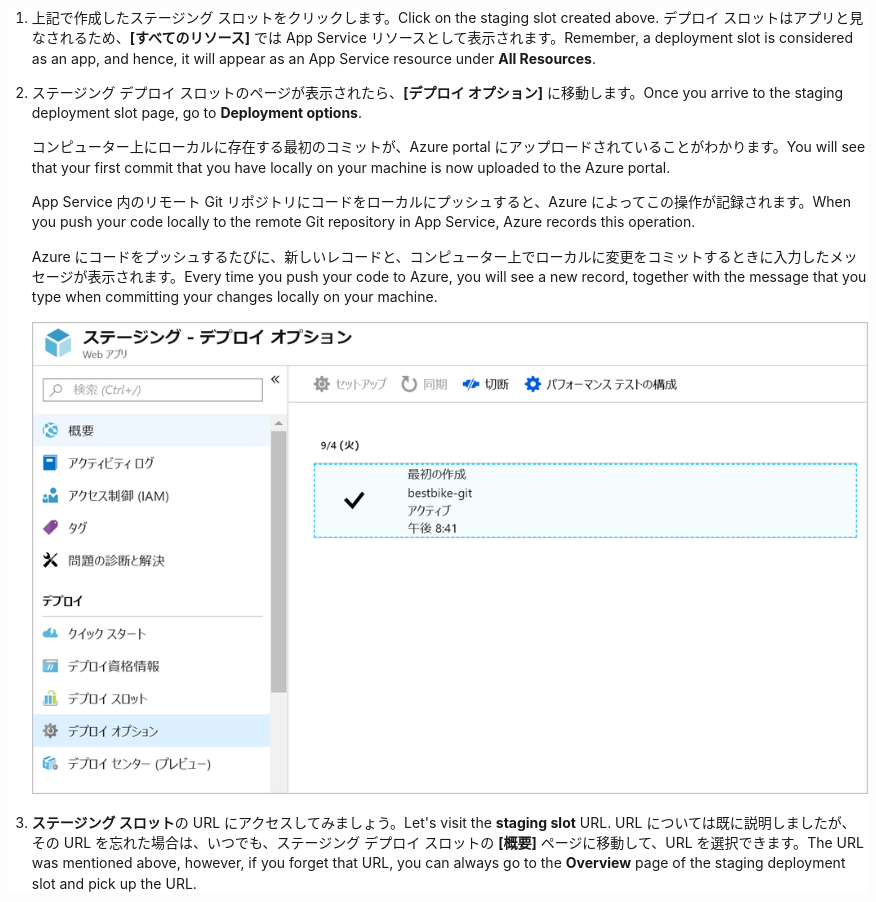1. <span data-ttu-id="22108-207">上記で作成したステージング スロットをクリックします。</span><span class="sxs-lookup"><span data-stu-id="22108-207">Click on the staging slot created above.</span></span> <span data-ttu-id="22108-208">デプロイ スロットはアプリと見なされるため、**[すべてのリソース]** では App Service リソースとして表示されます。</span><span class="sxs-lookup"><span data-stu-id="22108-208">Remember, a deployment slot is considered as an app, and hence, it will appear as an App Service resource under **All Resources**.</span></span>

1. <span data-ttu-id="22108-209">ステージング デプロイ スロットのページが表示されたら、**[デプロイ オプション]** に移動します。</span><span class="sxs-lookup"><span data-stu-id="22108-209">Once you arrive to the staging deployment slot page, go to **Deployment options**.</span></span>

    <span data-ttu-id="22108-210">コンピューター上にローカルに存在する最初のコミットが、Azure portal にアップロードされていることがわかります。</span><span class="sxs-lookup"><span data-stu-id="22108-210">You will see that your first commit that you have locally on your machine is now uploaded to the Azure portal.</span></span>

    <span data-ttu-id="22108-211">App Service 内のリモート Git リポジトリにコードをローカルにプッシュすると、Azure によってこの操作が記録されます。</span><span class="sxs-lookup"><span data-stu-id="22108-211">When you push your code locally to the remote Git repository in App Service, Azure records this operation.</span></span>

    <span data-ttu-id="22108-212">Azure にコードをプッシュするたびに、新しいレコードと、コンピューター上でローカルに変更をコミットするときに入力したメッセージが表示されます。</span><span class="sxs-lookup"><span data-stu-id="22108-212">Every time you push your code to Azure, you will see a new record, together with the message that you type when committing your changes locally on your machine.</span></span>

    ![[デプロイ オプション] ページの最近の Git リポジトリ デプロイを示す Azure portal のスクリーンショット。](../media/7-staging-deployment-slot-after-uploading-files.png)

1. <span data-ttu-id="22108-214">**ステージング スロット**の URL にアクセスしてみましょう。</span><span class="sxs-lookup"><span data-stu-id="22108-214">Let's visit the **staging slot** URL.</span></span> <span data-ttu-id="22108-215">URL については既に説明しましたが、その URL を忘れた場合は、いつでも、ステージング デプロイ スロットの **[概要]** ページに移動して、URL を選択できます。</span><span class="sxs-lookup"><span data-stu-id="22108-215">The URL was mentioned above, however, if you forget that URL, you can always go to the **Overview** page of the staging deployment slot and pick up the URL.</span></span>
